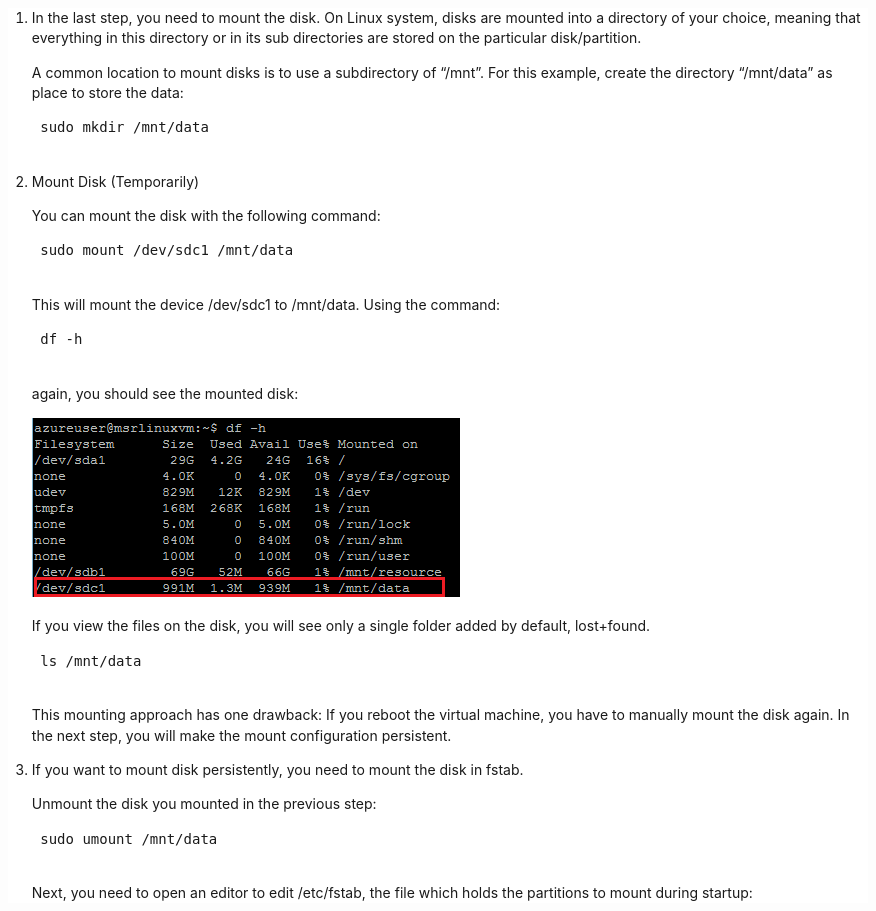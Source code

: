 1. In the last step, you need to mount the disk. On Linux system, disks are mounted into a directory of your choice, meaning that everything in this directory or in its sub directories are stored on the particular disk/partition.

    A common location to mount disks is to use a subdirectory of “/mnt”. For this example, create the directory “/mnt/data” as place to store the data:

    <pre>
    sudo mkdir /mnt/data
    </pre>

1. Mount Disk (Temporarily)

    You can mount the disk with the following command:

    <pre>
    sudo mount /dev/sdc1 /mnt/data 
    </pre>

    This will mount the device /dev/sdc1 to /mnt/data. Using the command:
    
    <pre>
    df -h
    </pre>

    again, you should see the mounted disk:

    ![Mount Disk Temporarily](images/disk-attach-linux-mount.png)

    If you view the files on the disk, you will see only a single folder added by default, lost+found. 

    <pre>
    ls /mnt/data
    </pre>

    This mounting approach has one drawback: If you reboot the virtual machine, you have to manually mount the disk again. In the next step, you will make the mount configuration persistent.

1. If you want to mount disk persistently, you need to mount the disk in fstab.

    Unmount the disk you mounted in the previous step:

    <pre>
    sudo umount /mnt/data
    </pre>
    
    Next, you need to open an editor to edit /etc/fstab, the file which holds the partitions to mount during startup:
